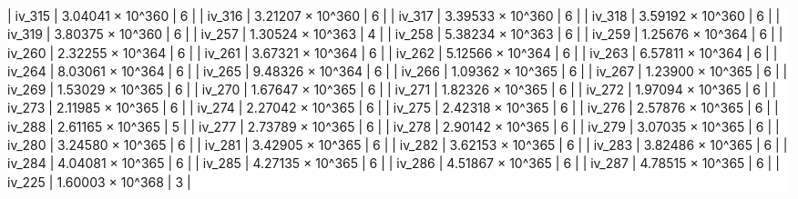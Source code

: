 | iv_315 | 3.04041 × 10^360 | 6 |
| iv_316 | 3.21207 × 10^360 | 6 |
| iv_317 | 3.39533 × 10^360 | 6 |
| iv_318 | 3.59192 × 10^360 | 6 |
| iv_319 | 3.80375 × 10^360 | 6 |
| iv_257 | 1.30524 × 10^363 | 4 |
| iv_258 | 5.38234 × 10^363 | 6 |
| iv_259 | 1.25676 × 10^364 | 6 |
| iv_260 | 2.32255 × 10^364 | 6 |
| iv_261 | 3.67321 × 10^364 | 6 |
| iv_262 | 5.12566 × 10^364 | 6 |
| iv_263 | 6.57811 × 10^364 | 6 |
| iv_264 | 8.03061 × 10^364 | 6 |
| iv_265 | 9.48326 × 10^364 | 6 |
| iv_266 | 1.09362 × 10^365 | 6 |
| iv_267 | 1.23900 × 10^365 | 6 |
| iv_269 | 1.53029 × 10^365 | 6 |
| iv_270 | 1.67647 × 10^365 | 6 |
| iv_271 | 1.82326 × 10^365 | 6 |
| iv_272 | 1.97094 × 10^365 | 6 |
| iv_273 | 2.11985 × 10^365 | 6 |
| iv_274 | 2.27042 × 10^365 | 6 |
| iv_275 | 2.42318 × 10^365 | 6 |
| iv_276 | 2.57876 × 10^365 | 6 |
| iv_288 | 2.61165 × 10^365 | 5 |
| iv_277 | 2.73789 × 10^365 | 6 |
| iv_278 | 2.90142 × 10^365 | 6 |
| iv_279 | 3.07035 × 10^365 | 6 |
| iv_280 | 3.24580 × 10^365 | 6 |
| iv_281 | 3.42905 × 10^365 | 6 |
| iv_282 | 3.62153 × 10^365 | 6 |
| iv_283 | 3.82486 × 10^365 | 6 |
| iv_284 | 4.04081 × 10^365 | 6 |
| iv_285 | 4.27135 × 10^365 | 6 |
| iv_286 | 4.51867 × 10^365 | 6 |
| iv_287 | 4.78515 × 10^365 | 6 |
| iv_225 | 1.60003 × 10^368 | 3 |